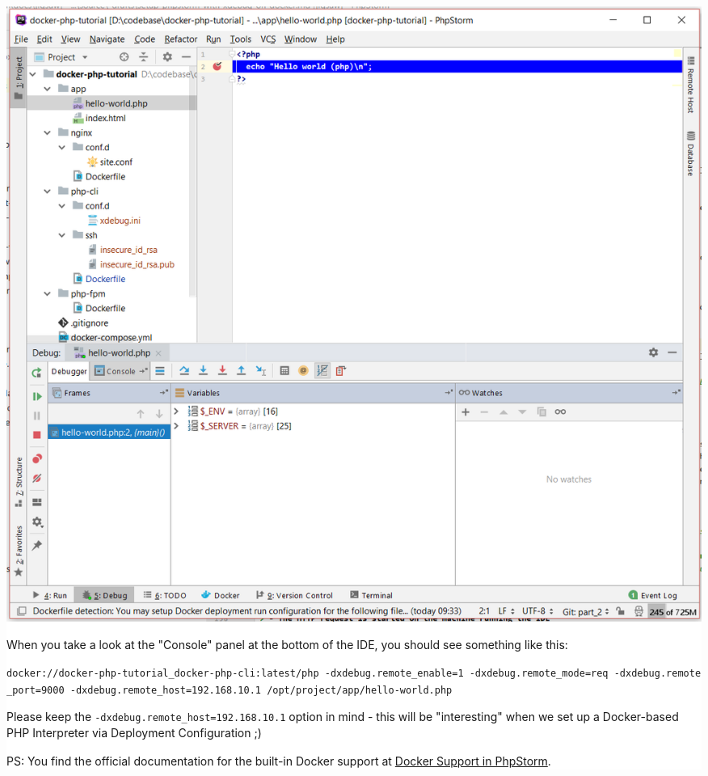 [![Debug PHP script pausing](/img/setup-phpstorm-with-xdebug-on-docker/docker-debug-php-script-breakpoint.PNG)](/img/setup-phpstorm-with-xdebug-on-docker/docker-debug-php-script-breakpoint.PNG)

When you take a look at the "Console" panel at the bottom of the IDE, you should see something like this:

````
docker://docker-php-tutorial_docker-php-cli:latest/php -dxdebug.remote_enable=1 -dxdebug.remote_mode=req -dxdebug.remote_port=9000 -dxdebug.remote_host=192.168.10.1 /opt/project/app/hello-world.php
````

Please keep the `-dxdebug.remote_host=192.168.10.1` option in mind - this will be "interesting" when we set up a Docker-based PHP Interpreter
via Deployment Configuration ;)

PS: You find the official documentation for the built-in Docker support at 
[Docker Support in PhpStorm](https://confluence.jetbrains.com/display/PhpStorm/Docker+Support+in+PhpStorm).
